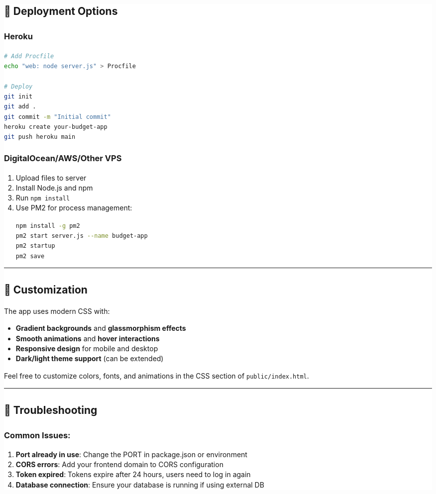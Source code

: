 
## 🚀 Deployment Options

### Heroku
```bash
# Add Procfile
echo "web: node server.js" > Procfile

# Deploy
git init
git add .
git commit -m "Initial commit"
heroku create your-budget-app
git push heroku main
```

### DigitalOcean/AWS/Other VPS
1. Upload files to server
2. Install Node.js and npm
3. Run `npm install`
4. Use PM2 for process management:
   ```bash
   npm install -g pm2
   pm2 start server.js --name budget-app
   pm2 startup
   pm2 save
   ```

---

## 🎨 Customization

The app uses modern CSS with:
- **Gradient backgrounds** and **glassmorphism effects**
- **Smooth animations** and **hover interactions**
- **Responsive design** for mobile and desktop
- **Dark/light theme support** (can be extended)

Feel free to customize colors, fonts, and animations in the CSS section of `public/index.html`.

---

## 🐛 Troubleshooting

### Common Issues:

1. **Port already in use**: Change the PORT in package.json or environment
2. **CORS errors**: Add your frontend domain to CORS configuration
3. **Token expired**: Tokens expire after 24 hours, users need to log in again
4. **Database connection**: Ensure your database is running if using external DB
